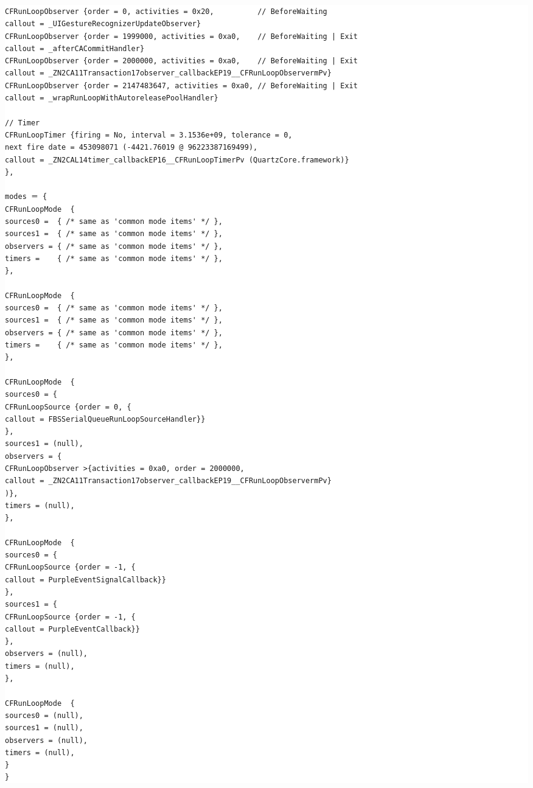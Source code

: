```
CFRunLoopObserver {order = 0, activities = 0x20,          // BeforeWaiting
callout = _UIGestureRecognizerUpdateObserver}
CFRunLoopObserver {order = 1999000, activities = 0xa0,    // BeforeWaiting | Exit
callout = _afterCACommitHandler}
CFRunLoopObserver {order = 2000000, activities = 0xa0,    // BeforeWaiting | Exit
callout = _ZN2CA11Transaction17observer_callbackEP19__CFRunLoopObservermPv}
CFRunLoopObserver {order = 2147483647, activities = 0xa0, // BeforeWaiting | Exit
callout = _wrapRunLoopWithAutoreleasePoolHandler}

// Timer
CFRunLoopTimer {firing = No, interval = 3.1536e+09, tolerance = 0,
next fire date = 453098071 (-4421.76019 @ 96223387169499),
callout = _ZN2CAL14timer_callbackEP16__CFRunLoopTimerPv (QuartzCore.framework)}
},

modes ＝ {
CFRunLoopMode  {
sources0 =  { /* same as 'common mode items' */ },
sources1 =  { /* same as 'common mode items' */ },
observers = { /* same as 'common mode items' */ },
timers =    { /* same as 'common mode items' */ },
},

CFRunLoopMode  {
sources0 =  { /* same as 'common mode items' */ },
sources1 =  { /* same as 'common mode items' */ },
observers = { /* same as 'common mode items' */ },
timers =    { /* same as 'common mode items' */ },
},

CFRunLoopMode  {
sources0 = {
CFRunLoopSource {order = 0, {
callout = FBSSerialQueueRunLoopSourceHandler}}
},
sources1 = (null),
observers = {
CFRunLoopObserver >{activities = 0xa0, order = 2000000,
callout = _ZN2CA11Transaction17observer_callbackEP19__CFRunLoopObservermPv}
)},
timers = (null),
},

CFRunLoopMode  {
sources0 = {
CFRunLoopSource {order = -1, {
callout = PurpleEventSignalCallback}}
},
sources1 = {
CFRunLoopSource {order = -1, {
callout = PurpleEventCallback}}
},
observers = (null),
timers = (null),
},

CFRunLoopMode  {
sources0 = (null),
sources1 = (null),
observers = (null),
timers = (null),
}
}
```